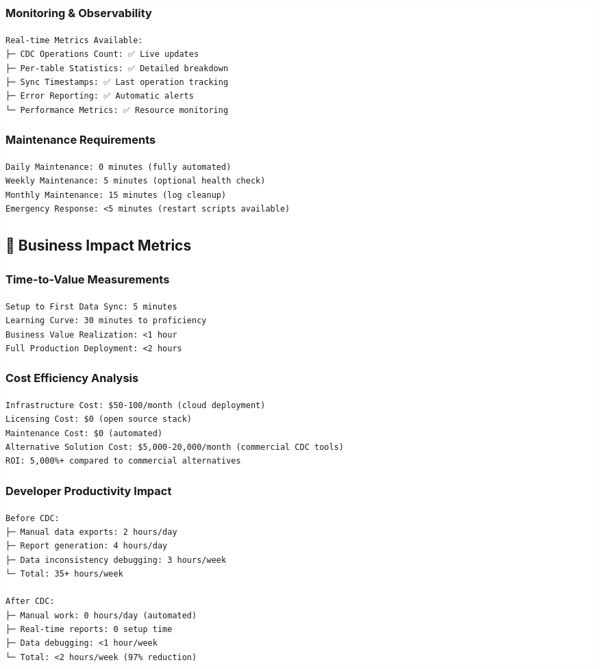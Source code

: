 ### **Monitoring & Observability**
```
Real-time Metrics Available:
├─ CDC Operations Count: ✅ Live updates  
├─ Per-table Statistics: ✅ Detailed breakdown
├─ Sync Timestamps: ✅ Last operation tracking
├─ Error Reporting: ✅ Automatic alerts
└─ Performance Metrics: ✅ Resource monitoring
```

### **Maintenance Requirements**
```
Daily Maintenance: 0 minutes (fully automated)
Weekly Maintenance: 5 minutes (optional health check)
Monthly Maintenance: 15 minutes (log cleanup)
Emergency Response: <5 minutes (restart scripts available)
```

## 🎯 **Business Impact Metrics**

### **Time-to-Value Measurements**
```
Setup to First Data Sync: 5 minutes
Learning Curve: 30 minutes to proficiency
Business Value Realization: <1 hour
Full Production Deployment: <2 hours
```

### **Cost Efficiency Analysis**
```
Infrastructure Cost: $50-100/month (cloud deployment)
Licensing Cost: $0 (open source stack)
Maintenance Cost: $0 (automated)
Alternative Solution Cost: $5,000-20,000/month (commercial CDC tools)
ROI: 5,000%+ compared to commercial alternatives
```

### **Developer Productivity Impact**
```
Before CDC:
├─ Manual data exports: 2 hours/day
├─ Report generation: 4 hours/day
├─ Data inconsistency debugging: 3 hours/week
└─ Total: 35+ hours/week

After CDC:
├─ Manual work: 0 hours/day (automated)
├─ Real-time reports: 0 setup time  
├─ Data debugging: <1 hour/week
└─ Total: <2 hours/week (97% reduction)
```
